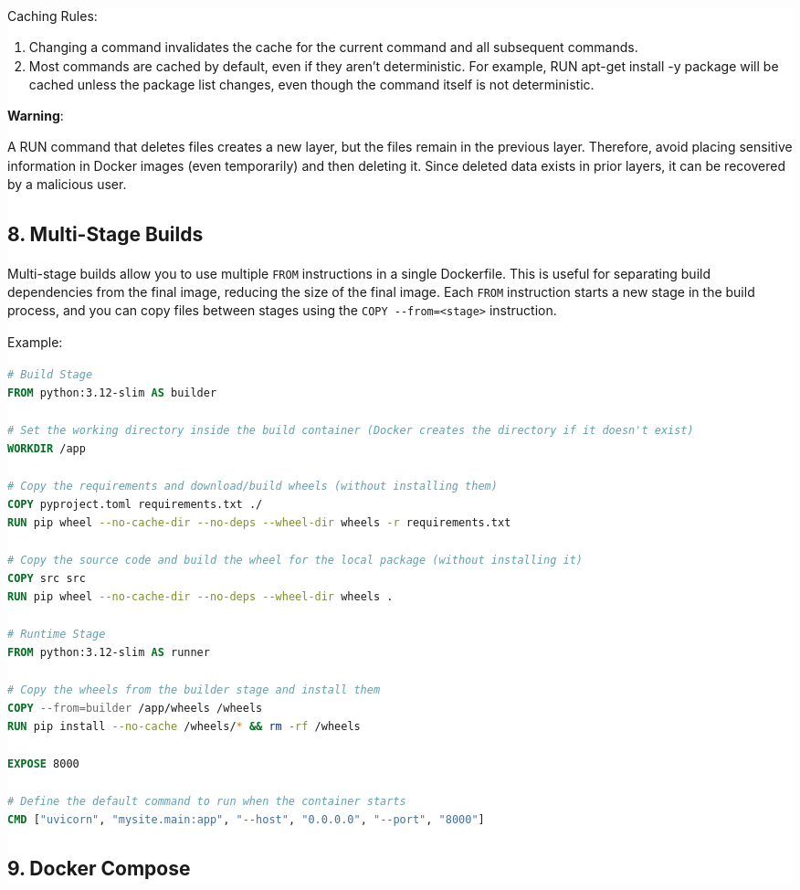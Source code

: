 Caching Rules:

1. Changing a command invalidates the cache for the current command and all subsequent commands.
2. Most commands are cached by default, even if they aren’t deterministic. For example, RUN apt-get install -y package will be cached unless the package list changes, even though the command itself is not deterministic.

**Warning**:

A RUN command that deletes files creates a new layer, but the files remain in the previous layer. Therefore, avoid placing sensitive information in Docker images (even temporarily) and then deleting it. Since deleted data exists in prior layers, it can be recovered by a malicious user.

## 8. Multi-Stage Builds

Multi-stage builds allow you to use multiple `FROM` instructions in a single Dockerfile. This is useful for separating build dependencies from the final image, reducing the size of the final image. Each `FROM` instruction starts a new stage in the build process, and you can copy files between stages using the `COPY --from=<stage>` instruction.

Example:

```dockerfile
# Build Stage
FROM python:3.12-slim AS builder

# Set the working directory inside the build container (Docker creates the directory if it doesn't exist)
WORKDIR /app

# Copy the requirements and download/build wheels (without installing them)
COPY pyproject.toml requirements.txt ./
RUN pip wheel --no-cache-dir --no-deps --wheel-dir wheels -r requirements.txt

# Copy the source code and build the wheel for the local package (without installing it)
COPY src src
RUN pip wheel --no-cache-dir --no-deps --wheel-dir wheels .

# Runtime Stage
FROM python:3.12-slim AS runner

# Copy the wheels from the builder stage and install them
COPY --from=builder /app/wheels /wheels
RUN pip install --no-cache /wheels/* && rm -rf /wheels

EXPOSE 8000

# Define the default command to run when the container starts
CMD ["uvicorn", "mysite.main:app", "--host", "0.0.0.0", "--port", "8000"]
```

## 9. Docker Compose
